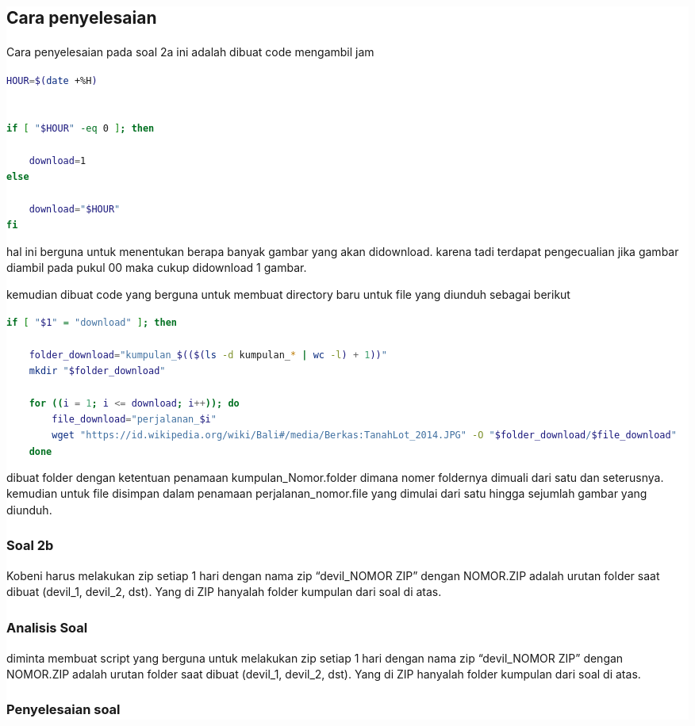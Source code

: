 ## Cara penyelesaian

Cara penyelesaian pada soal 2a ini adalah dibuat code mengambil jam

```sh
HOUR=$(date +%H)


if [ "$HOUR" -eq 0 ]; then

    download=1
else

    download="$HOUR"
fi

```

hal ini berguna untuk menentukan berapa banyak gambar yang akan didownload. karena tadi terdapat pengecualian jika gambar diambil pada pukul 00 maka cukup didownload 1 gambar.

kemudian dibuat code yang berguna untuk membuat directory baru untuk file yang diunduh sebagai berikut

```sh
if [ "$1" = "download" ]; then

    folder_download="kumpulan_$(($(ls -d kumpulan_* | wc -l) + 1))"
    mkdir "$folder_download"

    for ((i = 1; i <= download; i++)); do
        file_download="perjalanan_$i"
        wget "https://id.wikipedia.org/wiki/Bali#/media/Berkas:TanahLot_2014.JPG" -O "$folder_download/$file_download"
    done
```

dibuat folder dengan ketentuan penamaan kumpulan_Nomor.folder dimana nomer foldernya dimuali dari satu dan seterusnya. kemudian untuk file disimpan dalam penamaan perjalanan_nomor.file yang dimulai dari satu hingga sejumlah gambar yang diunduh.

### Soal 2b

Kobeni harus melakukan zip setiap 1 hari dengan nama zip “devil_NOMOR ZIP” dengan NOMOR.ZIP adalah urutan folder saat dibuat (devil_1, devil_2, dst). Yang di ZIP hanyalah folder kumpulan dari soal di atas.

### Analisis Soal

diminta membuat script yang berguna untuk melakukan zip setiap 1 hari dengan nama zip “devil_NOMOR ZIP” dengan NOMOR.ZIP adalah urutan folder saat dibuat (devil_1, devil_2, dst). Yang di ZIP hanyalah folder kumpulan dari soal di atas.

### Penyelesaian soal
